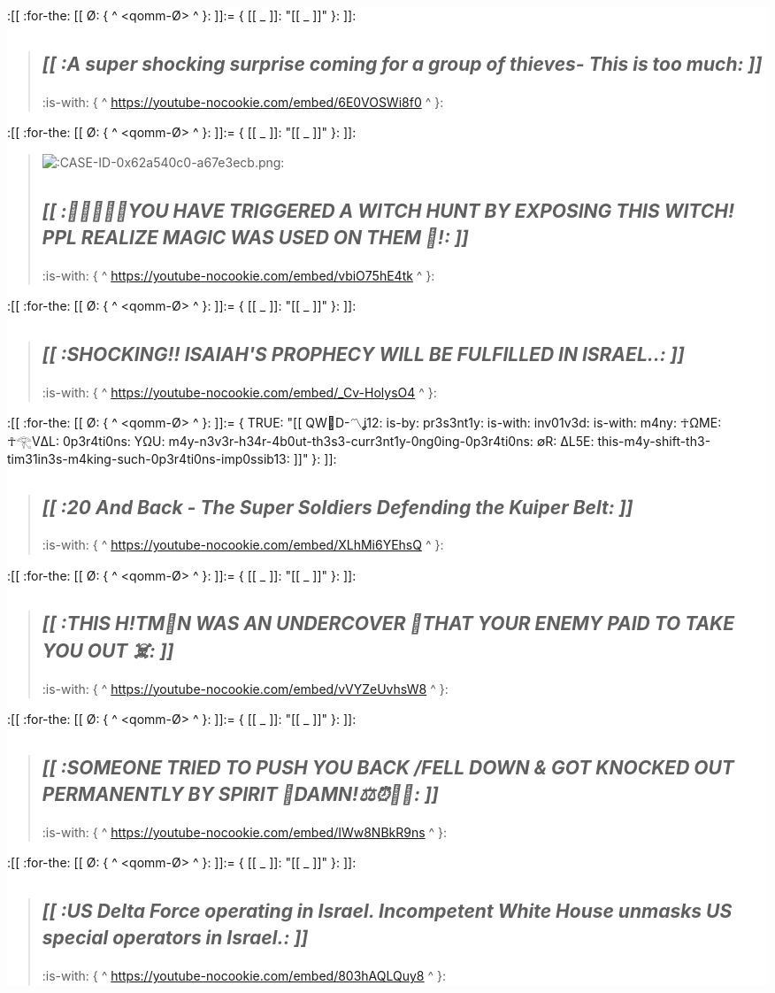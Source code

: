:[[ :for-the: [[ Ø: { ^ <qomm-Ø> ^ }: ]]:= { [[ _ ]]: "[[ _ ]]" }: ]]:

>
>
> ## *[[ :A super shocking surprise coming for a group of thieves- This is too much: ]]*
>
> :is-with: { ^ <https://youtube-nocookie.com/embed/6E0VOSWi8f0> ^ }:

:[[ :for-the: [[ Ø: { ^ <qomm-Ø> ^ }: ]]:= { [[ _ ]]: "[[ _ ]]" }: ]]:

>![:CASE-ID-0x62a540c0-a67e3ecb.png:](https://raw.githubusercontent.com/QWOD/HYPERMEDIUS/main/CASE-ID-0x62a540c0-a67e3ecb.png)
>
> ## *[[ :🚨🔱🧙🏼‍♂️YOU HAVE TRIGGERED A WITCH HUNT BY EXPOSING THIS WITCH! PPL REALIZE MAGIC WAS USED ON THEM 🤯!: ]]*
>
> :is-with: { ^ <https://youtube-nocookie.com/embed/vbiO75hE4tk> ^ }:

:[[ :for-the: [[ Ø: { ^ <qomm-Ø> ^ }: ]]:= { [[ _ ]]: "[[ _ ]]" }: ]]:

>
>
> ## *[[ :SHOCKING!! ISAIAH'S PROPHECY WILL BE FULFILLED IN ISRAEL..: ]]*
>
> :is-with: { ^ <https://youtube-nocookie.com/embed/_Cv-HolysO4> ^ }:

:[[ :for-the: [[ Ø: { ^ <qomm-Ø> ^ }: ]]:= { TRUE: "[[ QW🚫D-〽ʝ12: is-by: pr3s3nt1y: is-with: inv01v3d: is-with: m4ny: ☥ΩME: ☥𓂀VΔL: 0p3r4ti0ns: YΩU: m4y-n3v3r-h34r-4b0ut-th3s3-curr3nt1y-0ng0ing-0p3r4ti0ns: ∅R: ΔL5E: this-m4y-shift-th3-tim31in3s-m4king-such-0p3r4ti0ns-imp0ssib13: ]]" }: ]]:

>
>
> ## *[[ :20 And Back - The Super Soldiers Defending the Kuiper Belt: ]]*
>
> :is-with: { ^ <https://youtube-nocookie.com/embed/XLhMi6YEhsQ> ^ }:

:[[ :for-the: [[ Ø: { ^ <qomm-Ø> ^ }: ]]:= { [[ _ ]]: "[[ _ ]]" }: ]]:

>
>
> ## *[[ :THIS H!TM👮N WAS AN UNDERCOVER 👮THAT YOUR ENEMY PAID TO TAKE YOU OUT ☠️: ]]*
>
> :is-with: { ^ <https://youtube-nocookie.com/embed/vVYZeUvhsW8> ^ }:

:[[ :for-the: [[ Ø: { ^ <qomm-Ø> ^ }: ]]:= { [[ _ ]]: "[[ _ ]]" }: ]]:

>
>
> ## *[[ :SOMEONE TRIED TO PUSH YOU BACK /FELL DOWN & GOT KNOCKED OUT PERMANENTLY BY SPIRIT 👀DAMN!⚖️⏰️🔮🧿: ]]*
>
> :is-with: { ^ <https://youtube-nocookie.com/embed/IWw8NBkR9ns> ^ }:

:[[ :for-the: [[ Ø: { ^ <qomm-Ø> ^ }: ]]:= { [[ _ ]]: "[[ _ ]]" }: ]]:

>
>
> ## *[[ :US Delta Force operating in Israel. Incompetent White House unmasks US special operators in Israel.: ]]*
>
> :is-with: { ^ <https://youtube-nocookie.com/embed/803hAQLQuy8> ^ }:
